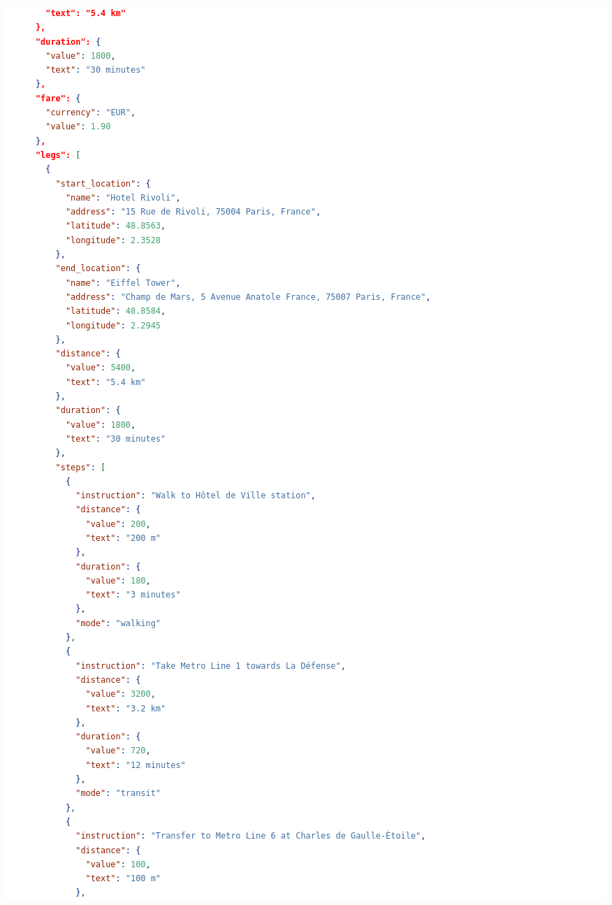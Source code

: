 ```json
        "text": "5.4 km"
      },
      "duration": {
        "value": 1800,
        "text": "30 minutes"
      },
      "fare": {
        "currency": "EUR",
        "value": 1.90
      },
      "legs": [
        {
          "start_location": {
            "name": "Hotel Rivoli",
            "address": "15 Rue de Rivoli, 75004 Paris, France",
            "latitude": 48.8563,
            "longitude": 2.3528
          },
          "end_location": {
            "name": "Eiffel Tower",
            "address": "Champ de Mars, 5 Avenue Anatole France, 75007 Paris, France",
            "latitude": 48.8584,
            "longitude": 2.2945
          },
          "distance": {
            "value": 5400,
            "text": "5.4 km"
          },
          "duration": {
            "value": 1800,
            "text": "30 minutes"
          },
          "steps": [
            {
              "instruction": "Walk to Hôtel de Ville station",
              "distance": {
                "value": 200,
                "text": "200 m"
              },
              "duration": {
                "value": 180,
                "text": "3 minutes"
              },
              "mode": "walking"
            },
            {
              "instruction": "Take Metro Line 1 towards La Défense",
              "distance": {
                "value": 3200,
                "text": "3.2 km"
              },
              "duration": {
                "value": 720,
                "text": "12 minutes"
              },
              "mode": "transit"
            },
            {
              "instruction": "Transfer to Metro Line 6 at Charles de Gaulle-Étoile",
              "distance": {
                "value": 100,
                "text": "100 m"
              },
```